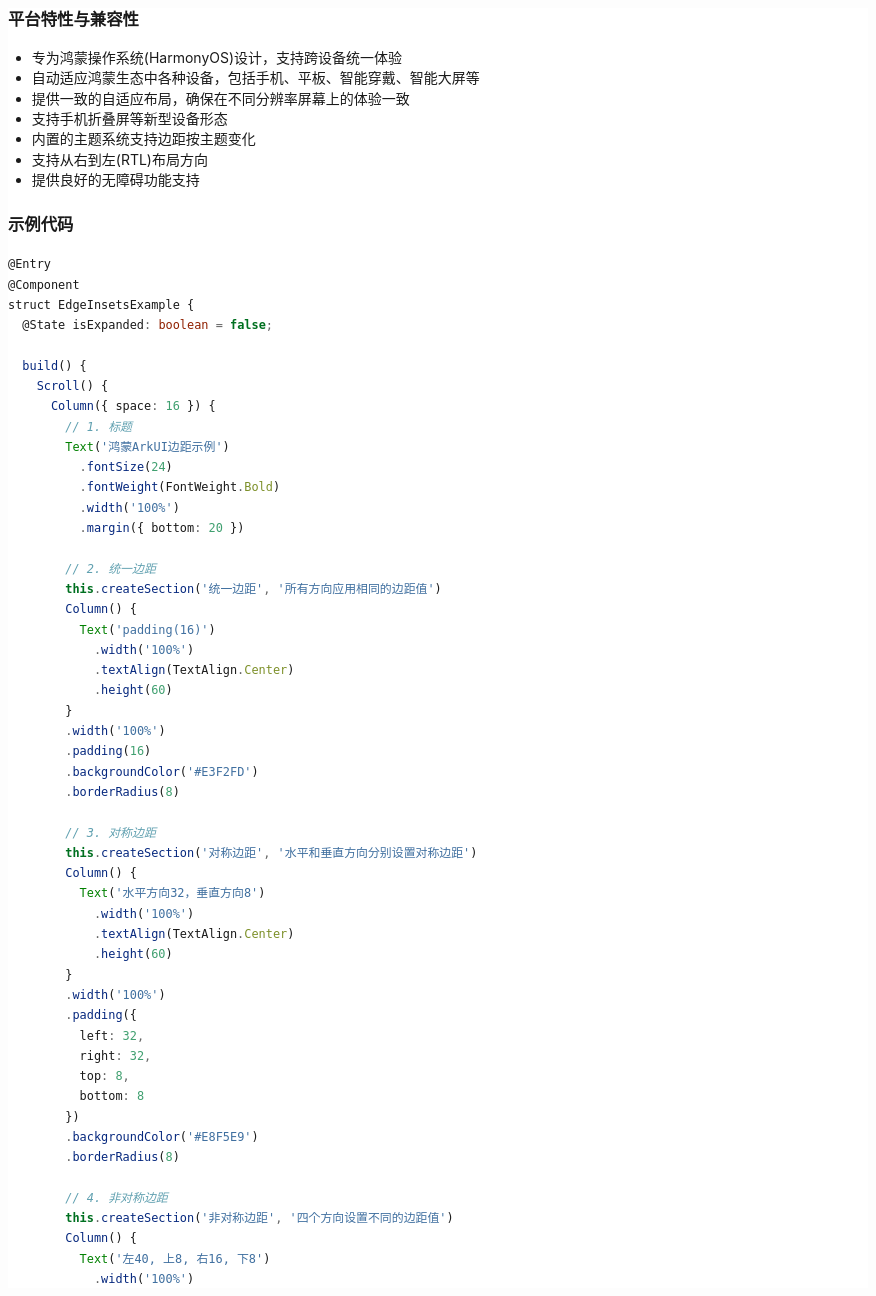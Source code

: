 ### 平台特性与兼容性

- 专为鸿蒙操作系统(HarmonyOS)设计，支持跨设备统一体验
- 自动适应鸿蒙生态中各种设备，包括手机、平板、智能穿戴、智能大屏等
- 提供一致的自适应布局，确保在不同分辨率屏幕上的体验一致
- 支持手机折叠屏等新型设备形态
- 内置的主题系统支持边距按主题变化
- 支持从右到左(RTL)布局方向
- 提供良好的无障碍功能支持

### 示例代码
```typescript
@Entry
@Component
struct EdgeInsetsExample {
  @State isExpanded: boolean = false;
  
  build() {
    Scroll() {
      Column({ space: 16 }) {
        // 1. 标题
        Text('鸿蒙ArkUI边距示例')
          .fontSize(24)
          .fontWeight(FontWeight.Bold)
          .width('100%')
          .margin({ bottom: 20 })
        
        // 2. 统一边距
        this.createSection('统一边距', '所有方向应用相同的边距值')
        Column() {
          Text('padding(16)')
            .width('100%')
            .textAlign(TextAlign.Center)
            .height(60)
        }
        .width('100%')
        .padding(16)
        .backgroundColor('#E3F2FD')
        .borderRadius(8)
        
        // 3. 对称边距
        this.createSection('对称边距', '水平和垂直方向分别设置对称边距')
        Column() {
          Text('水平方向32，垂直方向8')
            .width('100%')
            .textAlign(TextAlign.Center)
            .height(60)
        }
        .width('100%')
        .padding({
          left: 32,
          right: 32,
          top: 8,
          bottom: 8
        })
        .backgroundColor('#E8F5E9')
        .borderRadius(8)
        
        // 4. 非对称边距
        this.createSection('非对称边距', '四个方向设置不同的边距值')
        Column() {
          Text('左40, 上8, 右16, 下8')
            .width('100%')
```